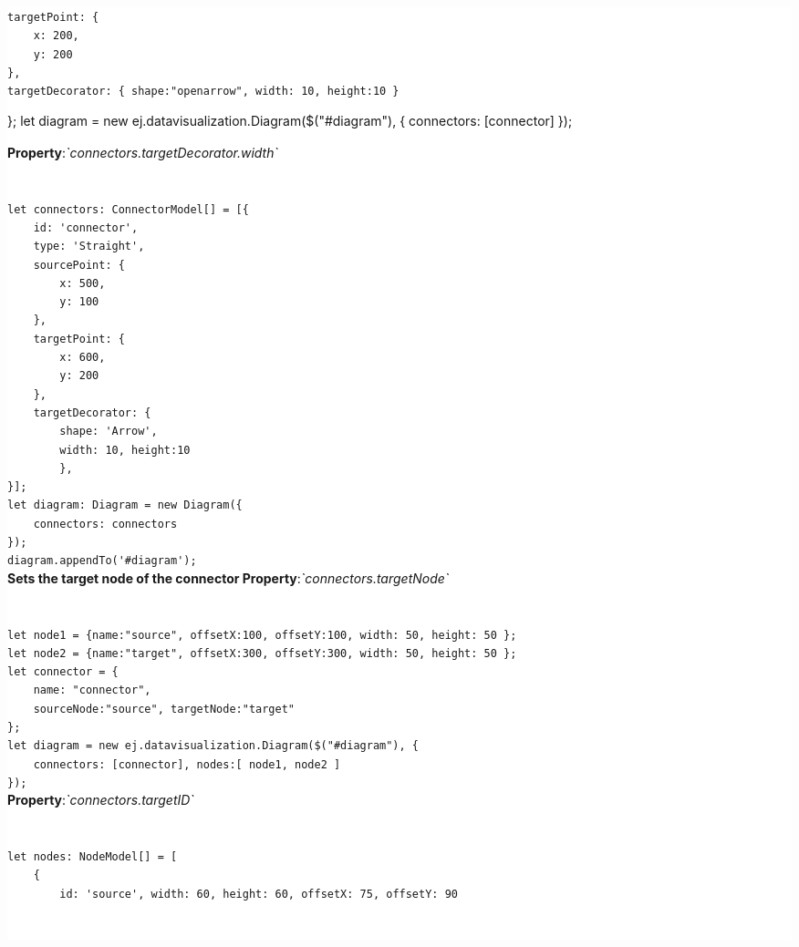     targetPoint: {
        x: 200,
        y: 200
    },
    targetDecorator: { shape:"openarrow", width: 10, height:10 }
};
let diagram = new ej.datavisualization.Diagram($("#diagram"), {
    connectors: [connector]
});
</code>
</td><td>
<b>Property</b>:<i>`connectors.targetDecorator.width`</i>
</br>
</br>
<code>
let connectors: ConnectorModel[] = [{
    id: 'connector',
    type: 'Straight',
    sourcePoint: {
        x: 500,
        y: 100
    },
    targetPoint: {
        x: 600,
        y: 200
    },
    targetDecorator: {
        shape: 'Arrow',
        width: 10, height:10
        },
}];
let diagram: Diagram = new Diagram({
    connectors: connectors
});
diagram.appendTo('#diagram');
</code></td>
</tr>

<tr>
<td><b>Sets the target node of the connector
</b></td>
<td>
<b>Property</b>:<i>`connectors.targetNode`</i>
</br>
</br>
<code>
let node1 = {name:"source", offsetX:100, offsetY:100, width: 50, height: 50 };
let node2 = {name:"target", offsetX:300, offsetY:300, width: 50, height: 50 };
let connector = {
    name: "connector",
    sourceNode:"source", targetNode:"target"
};
let diagram = new ej.datavisualization.Diagram($("#diagram"), {
    connectors: [connector], nodes:[ node1, node2 ]
});
</code>
</td><td>
<b>Property</b>:<i>`connectors.targetID`</i>
</br>
</br>
<code>
let nodes: NodeModel[] = [
    {
        id: 'source', width: 60, height: 60, offsetX: 75, offsetY: 90